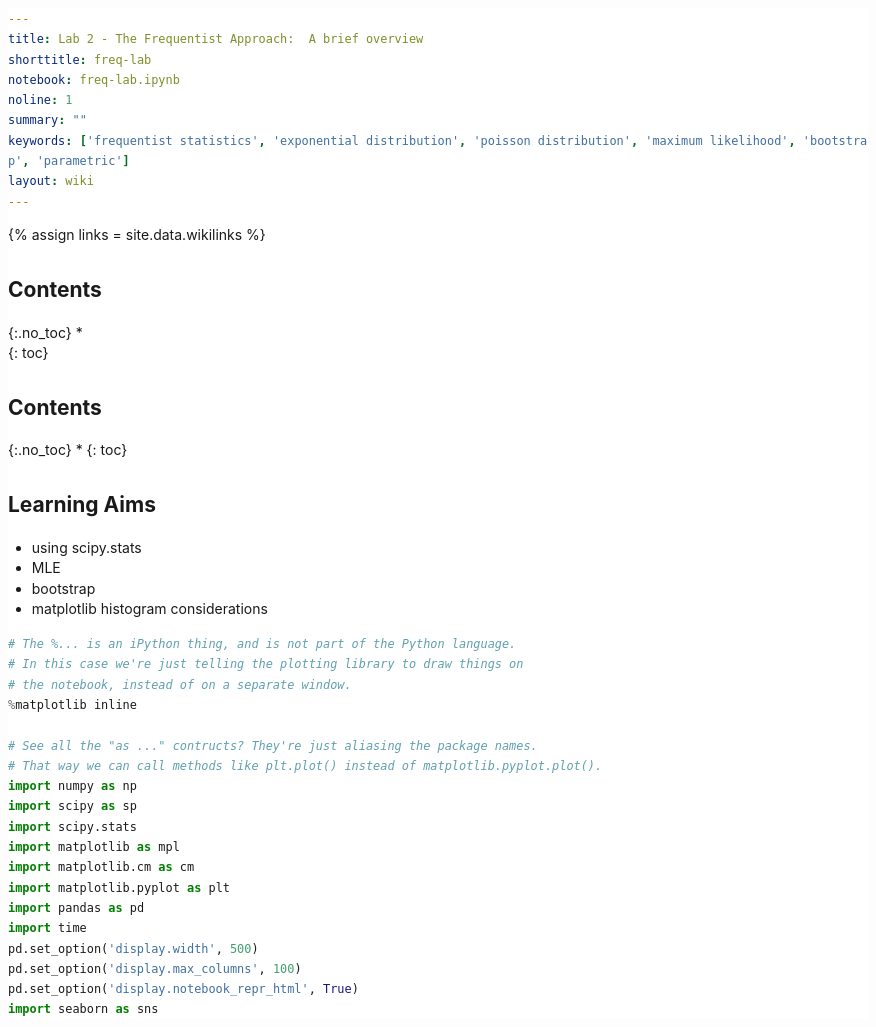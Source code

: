 ```yaml
---
title: Lab 2 - The Frequentist Approach:  A brief overview
shorttitle: freq-lab
notebook: freq-lab.ipynb
noline: 1
summary: ""
keywords: ['frequentist statistics', 'exponential distribution', 'poisson distribution', 'maximum likelihood', 'bootstrap', 'parametric']
layout: wiki
---
```

{% assign links = site.data.wikilinks %}

## Contents
{:.no_toc}
*  
{: toc}


## Contents
{:.no_toc}
* 
{: toc}

## Learning Aims

- using scipy.stats
- MLE
- bootstrap
- matplotlib histogram considerations

$\newcommand{\Ex}{\mathbb{E}}$
$\newcommand{\Var}{\mathrm{Var}}$
$\newcommand{\Cov}{\mathrm{Cov}}$
$\newcommand{\SampleAvg}{\frac{1}{N({S})} \sum_{s \in {S}}}$
$\newcommand{\indic}{\mathbb{1}}$
$\newcommand{\avg}{\overline}$
$\newcommand{\est}{\hat}$
$\newcommand{\trueval}[1]{#1^{*}}$
$\newcommand{\Gam}[1]{\mathrm{Gamma}#1}$



```python
# The %... is an iPython thing, and is not part of the Python language.
# In this case we're just telling the plotting library to draw things on
# the notebook, instead of on a separate window.
%matplotlib inline

# See all the "as ..." contructs? They're just aliasing the package names.
# That way we can call methods like plt.plot() instead of matplotlib.pyplot.plot().
import numpy as np
import scipy as sp
import scipy.stats
import matplotlib as mpl
import matplotlib.cm as cm
import matplotlib.pyplot as plt
import pandas as pd
import time
pd.set_option('display.width', 500)
pd.set_option('display.max_columns', 100)
pd.set_option('display.notebook_repr_html', True)
import seaborn as sns
```